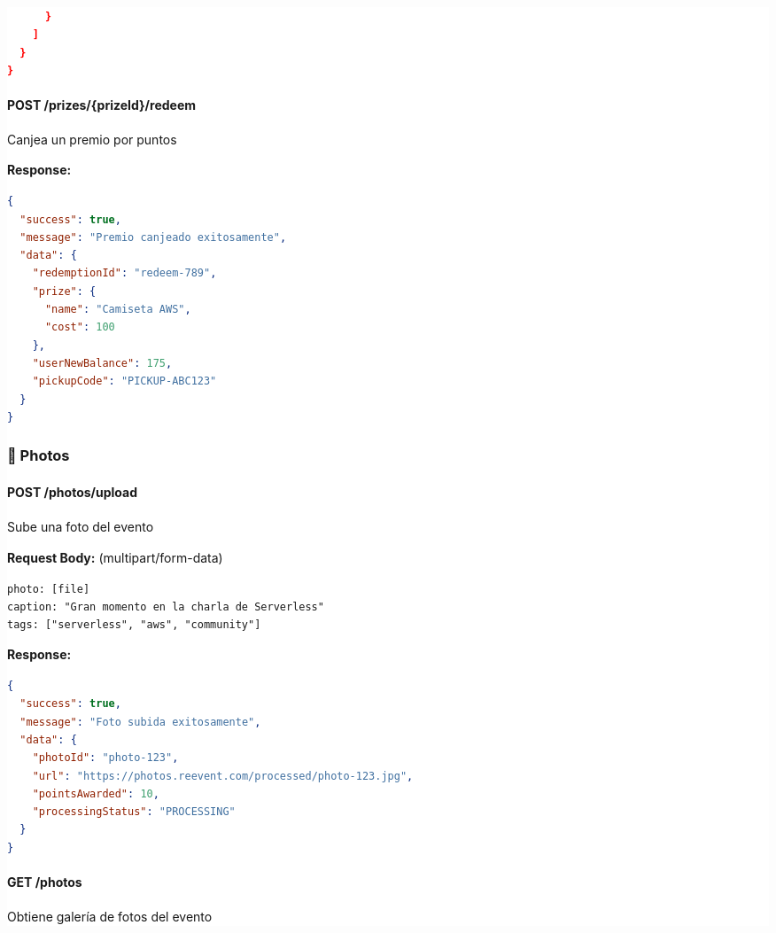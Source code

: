 ```json
      }
    ]
  }
}
```

#### POST /prizes/{prizeId}/redeem
Canjea un premio por puntos

**Response:**
```json
{
  "success": true,
  "message": "Premio canjeado exitosamente",
  "data": {
    "redemptionId": "redeem-789",
    "prize": {
      "name": "Camiseta AWS",
      "cost": 100
    },
    "userNewBalance": 175,
    "pickupCode": "PICKUP-ABC123"
  }
}
```

### 📸 Photos

#### POST /photos/upload
Sube una foto del evento

**Request Body:** (multipart/form-data)
```
photo: [file]
caption: "Gran momento en la charla de Serverless"
tags: ["serverless", "aws", "community"]
```

**Response:**
```json
{
  "success": true,
  "message": "Foto subida exitosamente",
  "data": {
    "photoId": "photo-123",
    "url": "https://photos.reevent.com/processed/photo-123.jpg",
    "pointsAwarded": 10,
    "processingStatus": "PROCESSING"
  }
}
```

#### GET /photos
Obtiene galería de fotos del evento
